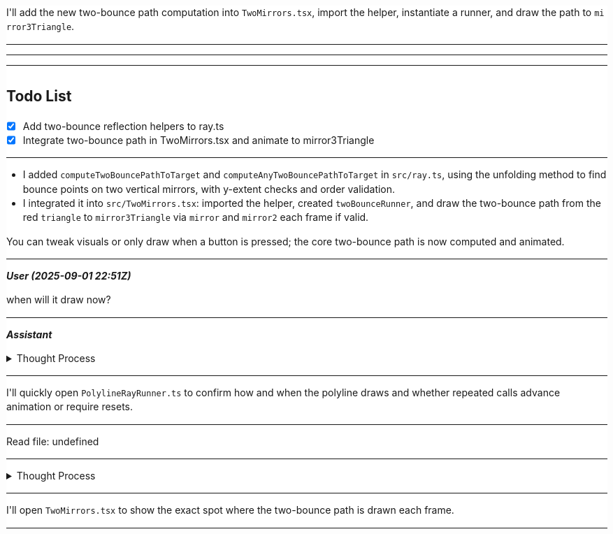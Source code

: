 I'll add the new two-bounce path computation into `TwoMirrors.tsx`, import the helper, instantiate a runner, and draw the path to `mirror3Triangle`.

---



---



---

## Todo List

- [x] Add two-bounce reflection helpers to ray.ts
- [x] Integrate two-bounce path in TwoMirrors.tsx and animate to mirror3Triangle

---

- I added `computeTwoBouncePathToTarget` and `computeAnyTwoBouncePathToTarget` in `src/ray.ts`, using the unfolding method to find bounce points on two vertical mirrors, with y-extent checks and order validation.
- I integrated it into `src/TwoMirrors.tsx`: imported the helper, created `twoBounceRunner`, and draw the two-bounce path from the red `triangle` to `mirror3Triangle` via `mirror` and `mirror2` each frame if valid.

You can tweak visuals or only draw when a button is pressed; the core two-bounce path is now computed and animated.

---

_**User (2025-09-01 22:51Z)**_

when will it draw now? 

---

_**Assistant**_

<think><details><summary>Thought Process</summary></details></think>

---

I'll quickly open `PolylineRayRunner.ts` to confirm how and when the polyline draws and whether repeated calls advance animation or require resets.

---

Read file: undefined

---

<think><details><summary>Thought Process</summary></details></think>

---

I'll open `TwoMirrors.tsx` to show the exact spot where the two-bounce path is drawn each frame.

---
